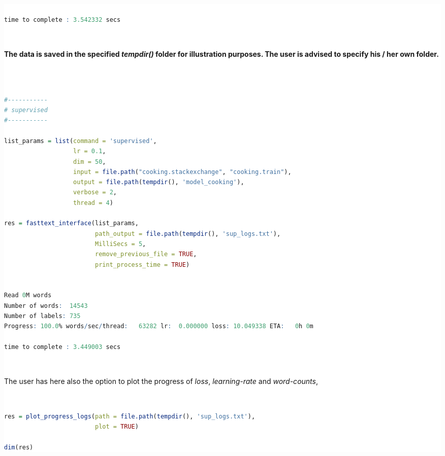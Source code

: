 ```R

time to complete : 3.542332 secs 

```

<br>

**The data is saved in the specified *tempdir()* folder for illustration purposes. The user is advised to specify his / her own folder.** 

<br>

```R

#-----------
# supervised
#-----------

list_params = list(command = 'supervised', 
                   lr = 0.1,
                   dim = 50,
                   input = file.path("cooking.stackexchange", "cooking.train"),
                   output = file.path(tempdir(), 'model_cooking'), 
                   verbose = 2, 
                   thread = 4)

res = fasttext_interface(list_params, 
                         path_output = file.path(tempdir(), 'sup_logs.txt'),
                         MilliSecs = 5,
                         remove_previous_file = TRUE,
                         print_process_time = TRUE)


Read 0M words
Number of words:  14543
Number of labels: 735
Progress: 100.0% words/sec/thread:   63282 lr:  0.000000 loss: 10.049338 ETA:   0h 0m

time to complete : 3.449003 secs 

```

<br>

The user has here also the option to plot the progress of *loss*, *learning-rate* and *word-counts*,

<br>

```R
res = plot_progress_logs(path = file.path(tempdir(), 'sup_logs.txt'), 
                         plot = TRUE)

dim(res)


```
